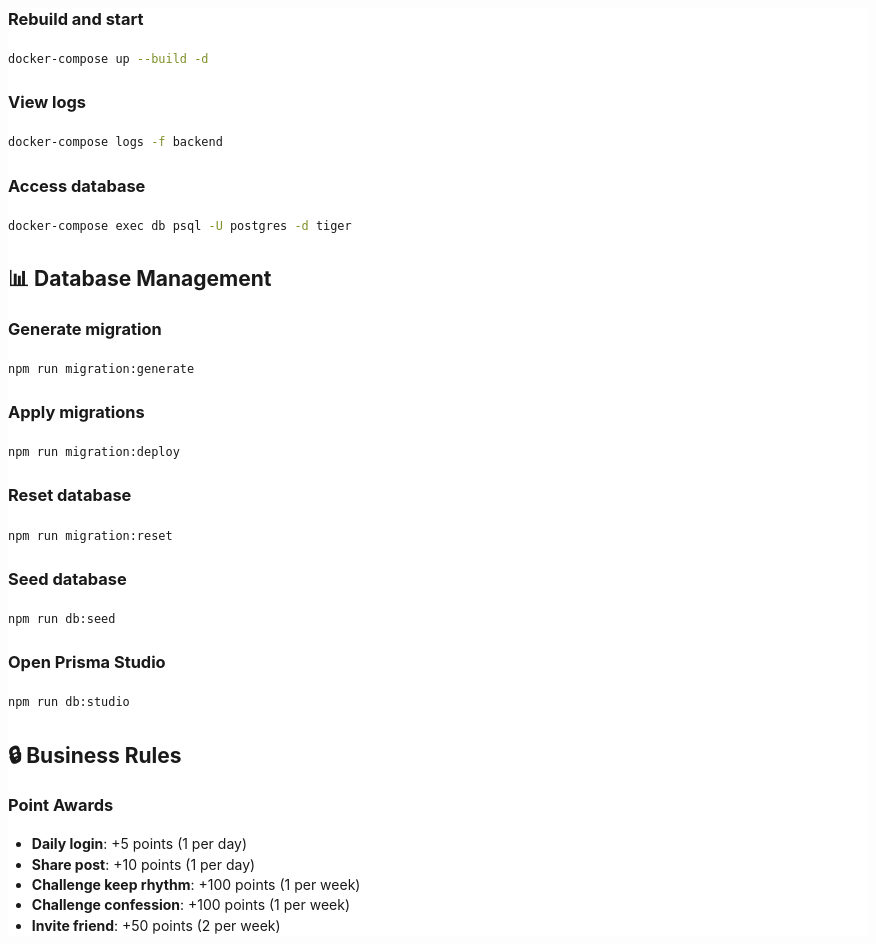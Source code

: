 ### Rebuild and start
```bash
docker-compose up --build -d
```

### View logs
```bash
docker-compose logs -f backend
```

### Access database
```bash
docker-compose exec db psql -U postgres -d tiger
```

## 📊 Database Management

### Generate migration
```bash
npm run migration:generate
```

### Apply migrations
```bash
npm run migration:deploy
```

### Reset database
```bash
npm run migration:reset
```

### Seed database
```bash
npm run db:seed
```

### Open Prisma Studio
```bash
npm run db:studio
```

## 🔒 Business Rules

### Point Awards
- **Daily login**: +5 points (1 per day)
- **Share post**: +10 points (1 per day)
- **Challenge keep rhythm**: +100 points (1 per week)
- **Challenge confession**: +100 points (1 per week)
- **Invite friend**: +50 points (2 per week)
